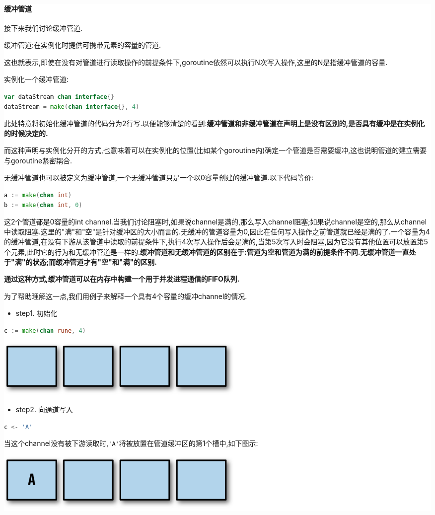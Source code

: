 #### 缓冲管道

接下来我们讨论缓冲管道.

缓冲管道:在实例化时提供可携带元素的容量的管道.

这也就表示,即使在没有对管道进行读取操作的前提条件下,goroutine依然可以执行N次写入操作,这里的N是指缓冲管道的容量.

实例化一个缓冲管道:

```go
var dataStream chan interface{}
dataStream = make(chan interface{}, 4)
```

此处特意将初始化缓冲管道的代码分为2行写.以便能够清楚的看到:**缓冲管道和非缓冲管道在声明上是没有区别的,是否具有缓冲是在实例化的时候决定的.**

而这种声明与实例化分开的方式,也意味着可以在实例化的位置(比如某个goroutine内)确定一个管道是否需要缓冲,这也说明管道的建立需要与goroutine紧密耦合.

无缓冲管道也可以被定义为缓冲管道,一个无缓冲管道只是一个以0容量创建的缓冲管道.以下代码等价:

```go
a := make(chan int)
b := make(chan int, 0)
```

这2个管道都是0容量的int channel.当我们讨论阻塞时,如果说channel是满的,那么写入channel阻塞;如果说channel是空的,那么从channel中读取阻塞.这里的"满"和"空"是针对缓冲区的大小而言的.无缓冲的管道容量为0,因此在任何写入操作之前管道就已经是满的了.一个容量为4的缓冲管道,在没有下游从该管道中读取的前提条件下,执行4次写入操作后会是满的,当第5次写入时会阻塞,因为它没有其他位置可以放置第5个元素,此时它的行为和无缓冲管道是一样的.**缓冲管道和无缓冲管道的区别在于:管道为空和管道为满的前提条件不同.无缓冲管道一直处于"满"的状态;而缓冲管道才有"空"和"满"的区别.**

**通过这种方式,缓冲管道可以在内存中构建一个用于并发进程通信的FIFO队列.**

为了帮助理解这一点,我们用例子来解释一个具有4个容量的缓冲channel的情况.

- step1. 初始化

```go
c := make(chan rune, 4)
```

![初始化channel](../../img/chapter3/初始化channel.png)

- step2. 向通道写入

```go
c <- 'A'
```

当这个channel没有被下游读取时,`'A'`将被放置在管道缓冲区的第1个槽中,如下图示:

![向channel中放入1个元素](../../img/chapter3/向channel中放入1个元素.png)
